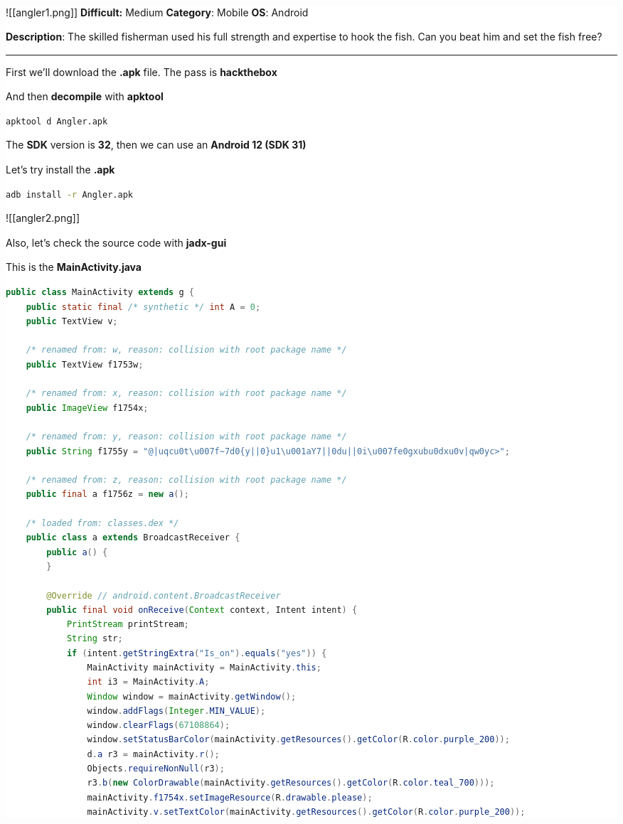 ![[angler1.png]]
**Difficult:** Medium
**Category**: Mobile
**OS**: Android

**Description**: The skilled fisherman used his full strength and expertise to hook the fish. Can you beat him and set the fish free?

---

First we’ll download the **.apk** file. The pass is **hackthebox**

And then **decompile** with **apktool**
```bash
apktool d Angler.apk
```
The **SDK** version is **32**, then we can use an **Android 12 (SDK 31)**

Let’s try install the **.apk**
```bash
adb install -r Angler.apk
```

![[angler2.png]]

Also, let’s check the source code with **jadx-gui**

This is the **MainActivity.java**
```java
public class MainActivity extends g {
    public static final /* synthetic */ int A = 0;
    public TextView v;

    /* renamed from: w, reason: collision with root package name */
    public TextView f1753w;

    /* renamed from: x, reason: collision with root package name */
    public ImageView f1754x;

    /* renamed from: y, reason: collision with root package name */
    public String f1755y = "@|uqcu0t\u007f~7d0{y||0}u1\u001aY7||0du||0i\u007fe0gxubu0dxu0v|qw0yc>";

    /* renamed from: z, reason: collision with root package name */
    public final a f1756z = new a();

    /* loaded from: classes.dex */
    public class a extends BroadcastReceiver {
        public a() {
        }

        @Override // android.content.BroadcastReceiver
        public final void onReceive(Context context, Intent intent) {
            PrintStream printStream;
            String str;
            if (intent.getStringExtra("Is_on").equals("yes")) {
                MainActivity mainActivity = MainActivity.this;
                int i3 = MainActivity.A;
                Window window = mainActivity.getWindow();
                window.addFlags(Integer.MIN_VALUE);
                window.clearFlags(67108864);
                window.setStatusBarColor(mainActivity.getResources().getColor(R.color.purple_200));
                d.a r3 = mainActivity.r();
                Objects.requireNonNull(r3);
                r3.b(new ColorDrawable(mainActivity.getResources().getColor(R.color.teal_700)));
                mainActivity.f1754x.setImageResource(R.drawable.please);
                mainActivity.v.setTextColor(mainActivity.getResources().getColor(R.color.purple_200));
```